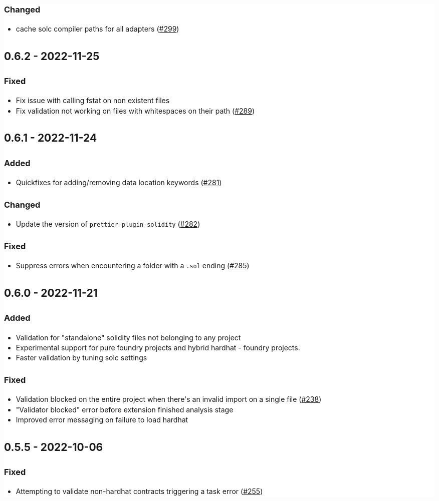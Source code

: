 ### Changed

- cache solc compiler paths for all adapters ([#299](https://github.com/NomicFoundation/hardhat-vscode/pull/299))

## 0.6.2 - 2022-11-25

### Fixed

- Fix issue with calling fstat on non existent files
- Fix validation not working on files with whitespaces on their path ([#289](https://github.com/NomicFoundation/hardhat-vscode/pull/289))

## 0.6.1 - 2022-11-24

### Added

- Quickfixes for adding/removing data location keywords ([#281](https://github.com/NomicFoundation/hardhat-vscode/pull/281))

### Changed

- Update the version of `prettier-plugin-solidity` ([#282](https://github.com/NomicFoundation/hardhat-vscode/pull/282))

### Fixed

- Suppress errors when encountering a folder with a `.sol` ending ([#285](https://github.com/NomicFoundation/hardhat-vscode/pull/285))

## 0.6.0 - 2022-11-21

### Added

- Validation for "standalone" solidity files not belonging to any project
- Experimental support for pure foundry projects and hybrid hardhat - foundry projects.
- Faster validation by tuning solc settings

### Fixed

- Validation blocked on the entire project when there's an invalid import on a single file ([#238](https://github.com/NomicFoundation/hardhat-vscode/issues/238))
- "Validator blocked" error before extension finished analysis stage
- Improved error messaging on failure to load hardhat

## 0.5.5 - 2022-10-06

### Fixed

- Attempting to validate non-hardhat contracts triggering a task error ([#255](https://github.com/NomicFoundation/hardhat-vscode/issues/255))
